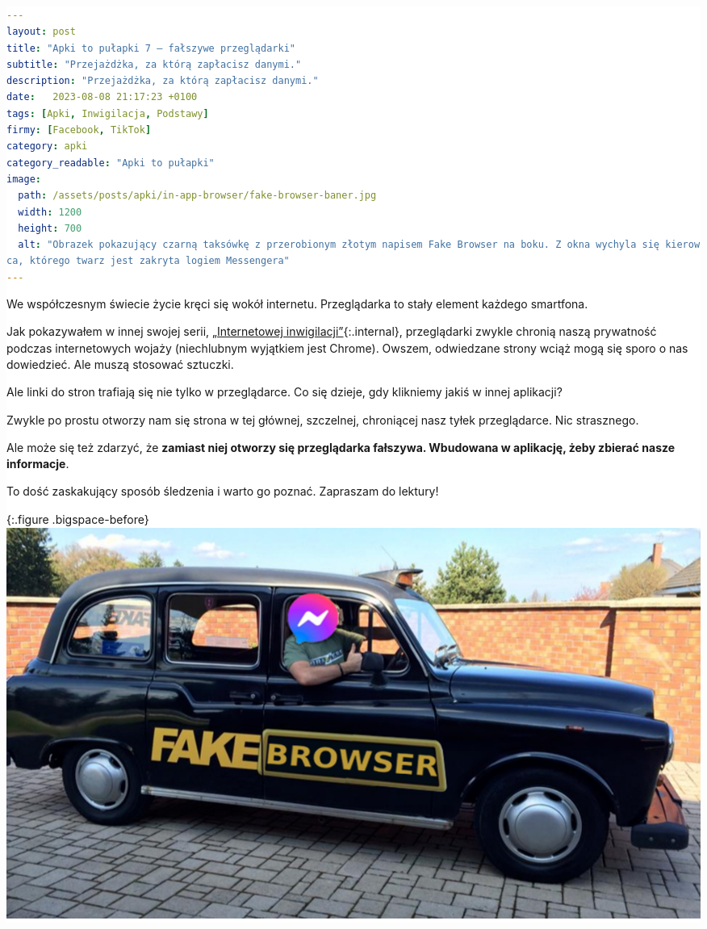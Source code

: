 ```yaml
---
layout: post
title: "Apki to pułapki 7 – fałszywe przeglądarki"
subtitle: "Przejażdżka, za którą zapłacisz danymi."
description: "Przejażdżka, za którą zapłacisz danymi."
date:   2023-08-08 21:17:23 +0100
tags: [Apki, Inwigilacja, Podstawy]
firmy: [Facebook, TikTok]
category: apki
category_readable: "Apki to pułapki"
image:
  path: /assets/posts/apki/in-app-browser/fake-browser-baner.jpg
  width: 1200
  height: 700
  alt: "Obrazek pokazujący czarną taksówkę z przerobionym złotym napisem Fake Browser na boku. Z okna wychyla się kierowca, którego twarz jest zakryta logiem Messengera"
---
```


We współczesnym świecie życie kręci się wokół internetu. Przeglądarka to stały element każdego smartfona.

Jak pokazywałem w&nbsp;innej swojej serii, [„Internetowej inwigilacji”](/serie/internetowa_inwigilacja/){:.internal}, przeglądarki zwykle chronią naszą prywatność podczas internetowych wojaży (niechlubnym wyjątkiem jest Chrome). Owszem, odwiedzane strony wciąż mogą się sporo o&nbsp;nas dowiedzieć. Ale muszą stosować sztuczki.

Ale linki do stron trafiają się nie tylko w&nbsp;przeglądarce. Co się dzieje, gdy klikniemy jakiś w innej aplikacji?

Zwykle po prostu otworzy nam się strona w&nbsp;tej głównej, szczelnej, chroniącej nasz tyłek przeglądarce. Nic strasznego.

Ale może się też zdarzyć, że **zamiast niej otworzy się przeglądarka fałszywa. Wbudowana w&nbsp;aplikację, żeby zbierać nasze informacje**.

To dość zaskakujący sposób śledzenia i&nbsp;warto go poznać. Zapraszam do lektury!

{:.figure .bigspace-before}
<img src="/assets/posts/apki/in-app-browser/fake-browser-baner.jpg" alt="Przeróbka pokazująca czarną taksówkę ze znanej serii filmików stojącą na placu. Na boku ma nieco przerobiony złoty napis Fake Browser. Z&nbsp;okna wychyla się kierowca, pokazując kciukiem znak OK. Zamiast głowy ma logo Messengera, komiksowy dymek w&nbsp;odcieniach fioletu i&nbsp;niebieskiego, z&nbsp;białą błyskawicą pośrodku."/>
